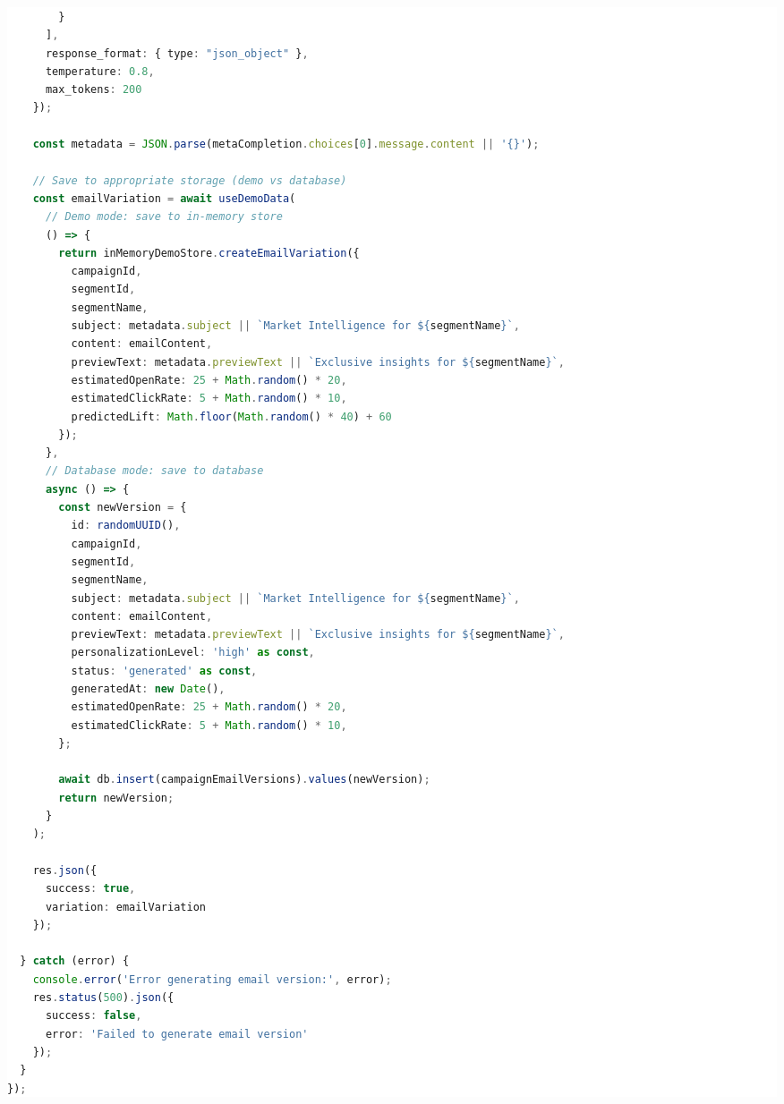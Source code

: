 ```typescript
        }
      ],
      response_format: { type: "json_object" },
      temperature: 0.8,
      max_tokens: 200
    });

    const metadata = JSON.parse(metaCompletion.choices[0].message.content || '{}');
    
    // Save to appropriate storage (demo vs database)
    const emailVariation = await useDemoData(
      // Demo mode: save to in-memory store
      () => {
        return inMemoryDemoStore.createEmailVariation({
          campaignId,
          segmentId,
          segmentName,
          subject: metadata.subject || `Market Intelligence for ${segmentName}`,
          content: emailContent,
          previewText: metadata.previewText || `Exclusive insights for ${segmentName}`,
          estimatedOpenRate: 25 + Math.random() * 20,
          estimatedClickRate: 5 + Math.random() * 10,
          predictedLift: Math.floor(Math.random() * 40) + 60
        });
      },
      // Database mode: save to database
      async () => {
        const newVersion = {
          id: randomUUID(),
          campaignId,
          segmentId,
          segmentName,
          subject: metadata.subject || `Market Intelligence for ${segmentName}`,
          content: emailContent,
          previewText: metadata.previewText || `Exclusive insights for ${segmentName}`,
          personalizationLevel: 'high' as const,
          status: 'generated' as const,
          generatedAt: new Date(),
          estimatedOpenRate: 25 + Math.random() * 20,
          estimatedClickRate: 5 + Math.random() * 10,
        };
        
        await db.insert(campaignEmailVersions).values(newVersion);
        return newVersion;
      }
    );
    
    res.json({
      success: true,
      variation: emailVariation
    });
    
  } catch (error) {
    console.error('Error generating email version:', error);
    res.status(500).json({
      success: false,
      error: 'Failed to generate email version'
    });
  }
});
```
